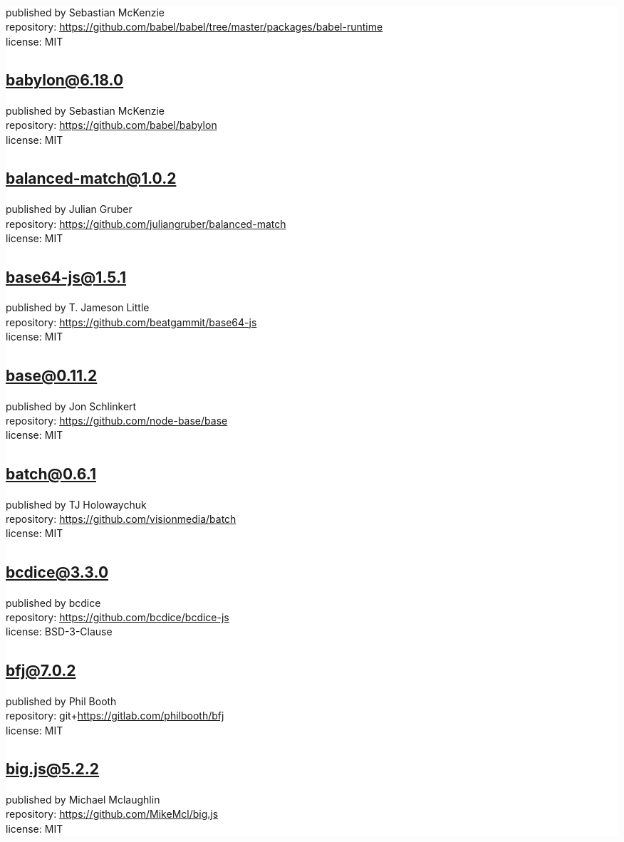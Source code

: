 published by Sebastian McKenzie   
repository: https://github.com/babel/babel/tree/master/packages/babel-runtime   
license: MIT

## babylon@6.18.0

published by Sebastian McKenzie   
repository: https://github.com/babel/babylon   
license: MIT

## balanced-match@1.0.2

published by Julian Gruber   
repository: https://github.com/juliangruber/balanced-match   
license: MIT

## base64-js@1.5.1

published by T. Jameson Little   
repository: https://github.com/beatgammit/base64-js   
license: MIT

## base@0.11.2

published by Jon Schlinkert   
repository: https://github.com/node-base/base   
license: MIT

## batch@0.6.1

published by TJ Holowaychuk   
repository: https://github.com/visionmedia/batch   
license: MIT

## bcdice@3.3.0

published by bcdice   
repository: https://github.com/bcdice/bcdice-js   
license: BSD-3-Clause

## bfj@7.0.2

published by Phil Booth   
repository: git+https://gitlab.com/philbooth/bfj   
license: MIT

## big.js@5.2.2

published by Michael Mclaughlin   
repository: https://github.com/MikeMcl/big.js   
license: MIT
